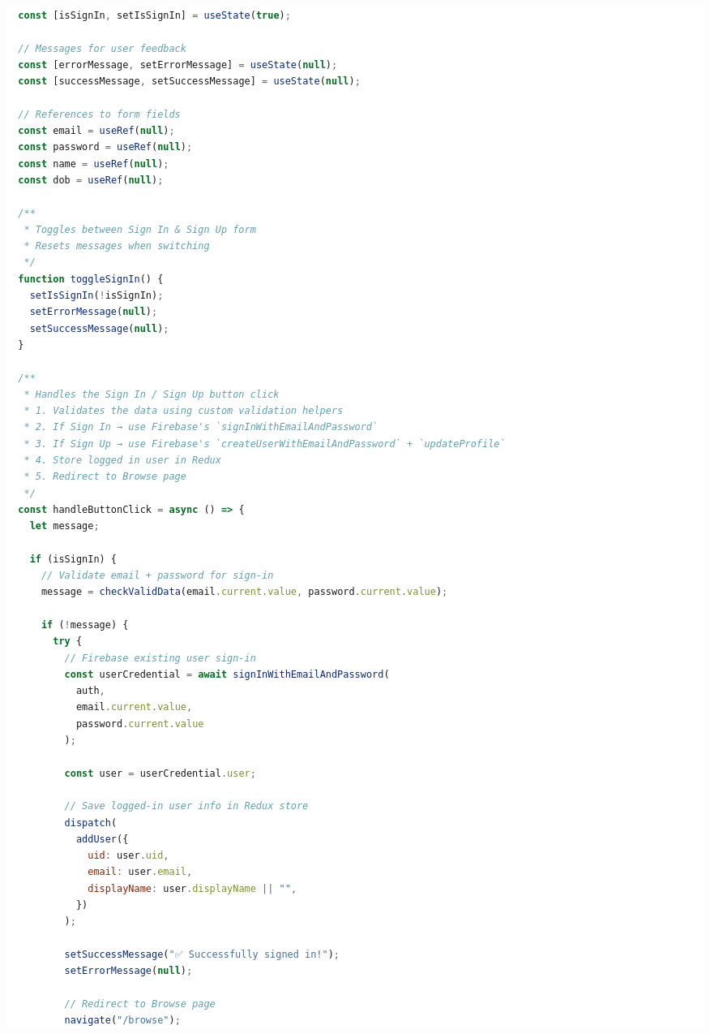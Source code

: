 ```jsx
  const [isSignIn, setIsSignIn] = useState(true);

  // Messages for user feedback
  const [errorMessage, setErrorMessage] = useState(null);
  const [successMessage, setSuccessMessage] = useState(null);

  // References to form fields
  const email = useRef(null);
  const password = useRef(null);
  const name = useRef(null);
  const dob = useRef(null);

  /**
   * Toggles between Sign In & Sign Up form
   * Resets messages when switching
   */
  function toggleSignIn() {
    setIsSignIn(!isSignIn);
    setErrorMessage(null);
    setSuccessMessage(null);
  }

  /**
   * Handles the Sign In / Sign Up button click
   * 1. Validates the data using custom validation helpers
   * 2. If Sign In → use Firebase's `signInWithEmailAndPassword`
   * 3. If Sign Up → use Firebase's `createUserWithEmailAndPassword` + `updateProfile`
   * 4. Store logged in user in Redux
   * 5. Redirect to Browse page
   */
  const handleButtonClick = async () => {
    let message;

    if (isSignIn) {
      // Validate email + password for sign-in
      message = checkValidData(email.current.value, password.current.value);

      if (!message) {
        try {
          // Firebase existing user sign-in
          const userCredential = await signInWithEmailAndPassword(
            auth,
            email.current.value,
            password.current.value
          );

          const user = userCredential.user;

          // Save logged-in user info in Redux store
          dispatch(
            addUser({
              uid: user.uid,
              email: user.email,
              displayName: user.displayName || "",
            })
          );

          setSuccessMessage("✅ Successfully signed in!");
          setErrorMessage(null);

          // Redirect to Browse page
          navigate("/browse");

```